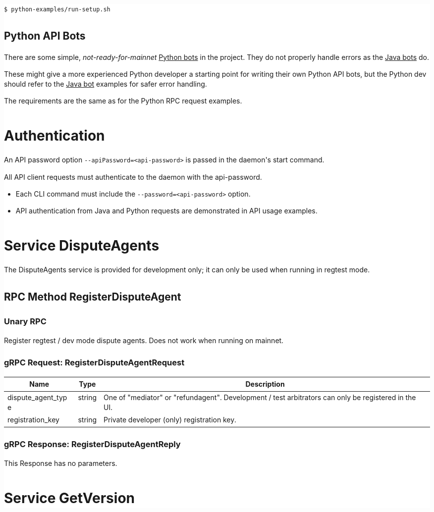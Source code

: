 ```asciidoc
$ python-examples/run-setup.sh
```

## Python API Bots

There are some simple, _not-ready-for-mainnet_ [Python bots](https://github.com/bisq-network/bisq-api-reference/tree/main/python-examples/bisq/bots)
in the project.  They do not properly handle errors as the [Java bots](https://github.com/bisq-network/bisq-api-reference/blob/main/java-examples/README.md#java-api-bots)
do.  

These might give a more experienced Python developer a starting point for writing their own Python API
bots, but the Python dev should refer to the [Java bot](https://github.com/bisq-network/bisq-api-reference/blob/main/java-examples/README.md#java-api-bots) 
examples for safer error handling.

The requirements are the same as for the Python RPC request examples. 
# Authentication

An API password option `--apiPassword=<api-password>` is passed in the daemon's start command.

All API client requests must authenticate to the daemon with the api-password.

* Each CLI command must include the `--password=<api-password>` option.

* API authentication from Java and Python requests are demonstrated in API usage examples.
# Service DisputeAgents
The DisputeAgents service is provided for development only;  it can only be used when running in regtest mode.

## RPC Method RegisterDisputeAgent
### Unary RPC
Register regtest / dev mode dispute agents.  Does not work when running on mainnet.

### gRPC Request: RegisterDisputeAgentRequest

Name | Type | Description 
 ------------- | ------------- | ------------- 
 dispute_agent_type | string | One of "mediator" or "refundagent".  Development / test arbitrators can only be registered in the UI. 
 registration_key | string | Private developer (only) registration key.

### gRPC Response: RegisterDisputeAgentReply

This Response has no parameters.

# Service GetVersion
